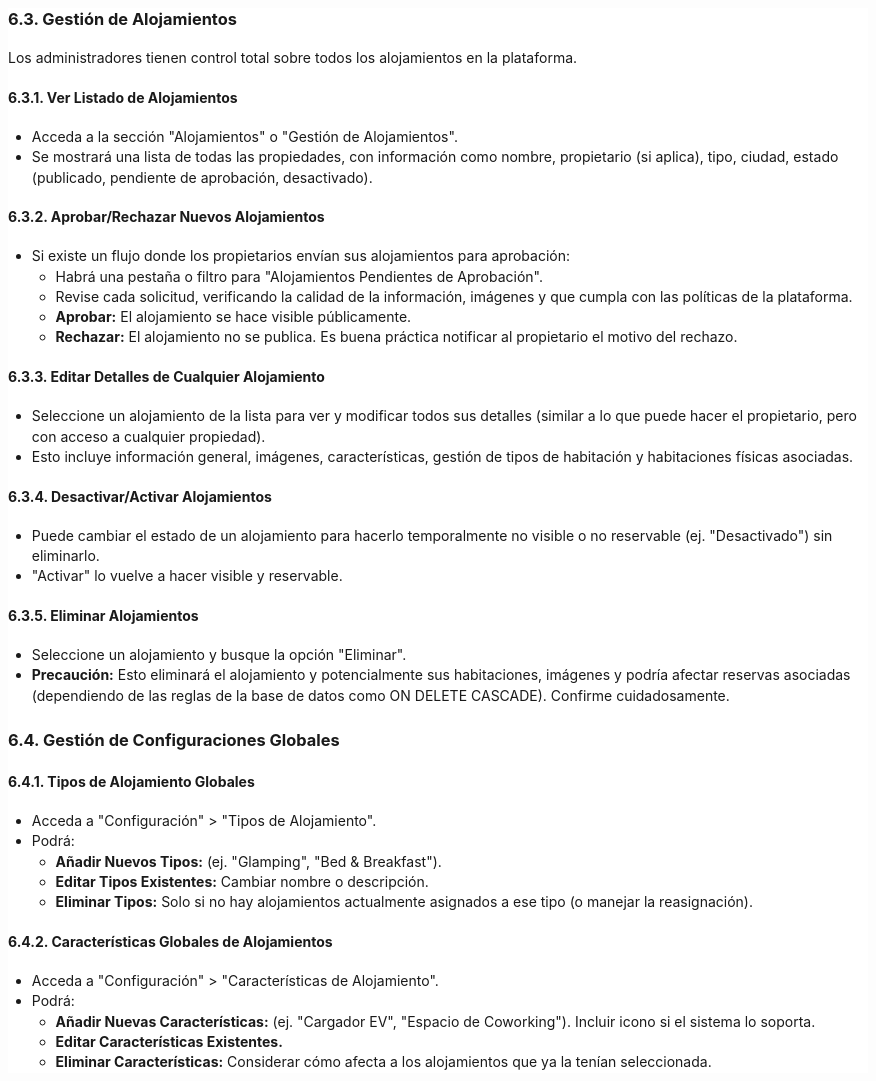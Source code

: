 ### 6.3. Gestión de Alojamientos
Los administradores tienen control total sobre todos los alojamientos en la plataforma.

#### 6.3.1. Ver Listado de Alojamientos
*   Acceda a la sección "Alojamientos" o "Gestión de Alojamientos".
*   Se mostrará una lista de todas las propiedades, con información como nombre, propietario (si aplica), tipo, ciudad, estado (publicado, pendiente de aprobación, desactivado).

#### 6.3.2. Aprobar/Rechazar Nuevos Alojamientos
*   Si existe un flujo donde los propietarios envían sus alojamientos para aprobación:
    *   Habrá una pestaña o filtro para "Alojamientos Pendientes de Aprobación".
    *   Revise cada solicitud, verificando la calidad de la información, imágenes y que cumpla con las políticas de la plataforma.
    *   **Aprobar:** El alojamiento se hace visible públicamente.
    *   **Rechazar:** El alojamiento no se publica. Es buena práctica notificar al propietario el motivo del rechazo.

#### 6.3.3. Editar Detalles de Cualquier Alojamiento
*   Seleccione un alojamiento de la lista para ver y modificar todos sus detalles (similar a lo que puede hacer el propietario, pero con acceso a cualquier propiedad).
*   Esto incluye información general, imágenes, características, gestión de tipos de habitación y habitaciones físicas asociadas.

#### 6.3.4. Desactivar/Activar Alojamientos
*   Puede cambiar el estado de un alojamiento para hacerlo temporalmente no visible o no reservable (ej. "Desactivado") sin eliminarlo.
*   "Activar" lo vuelve a hacer visible y reservable.

#### 6.3.5. Eliminar Alojamientos
*   Seleccione un alojamiento y busque la opción "Eliminar".
*   **Precaución:** Esto eliminará el alojamiento y potencialmente sus habitaciones, imágenes y podría afectar reservas asociadas (dependiendo de las reglas de la base de datos como ON DELETE CASCADE). Confirme cuidadosamente.

### 6.4. Gestión de Configuraciones Globales

#### 6.4.1. Tipos de Alojamiento Globales
*   Acceda a "Configuración" > "Tipos de Alojamiento".
*   Podrá:
    *   **Añadir Nuevos Tipos:** (ej. "Glamping", "Bed & Breakfast").
    *   **Editar Tipos Existentes:** Cambiar nombre o descripción.
    *   **Eliminar Tipos:** Solo si no hay alojamientos actualmente asignados a ese tipo (o manejar la reasignación).

#### 6.4.2. Características Globales de Alojamientos
*   Acceda a "Configuración" > "Características de Alojamiento".
*   Podrá:
    *   **Añadir Nuevas Características:** (ej. "Cargador EV", "Espacio de Coworking"). Incluir icono si el sistema lo soporta.
    *   **Editar Características Existentes.**
    *   **Eliminar Características:** Considerar cómo afecta a los alojamientos que ya la tenían seleccionada.

